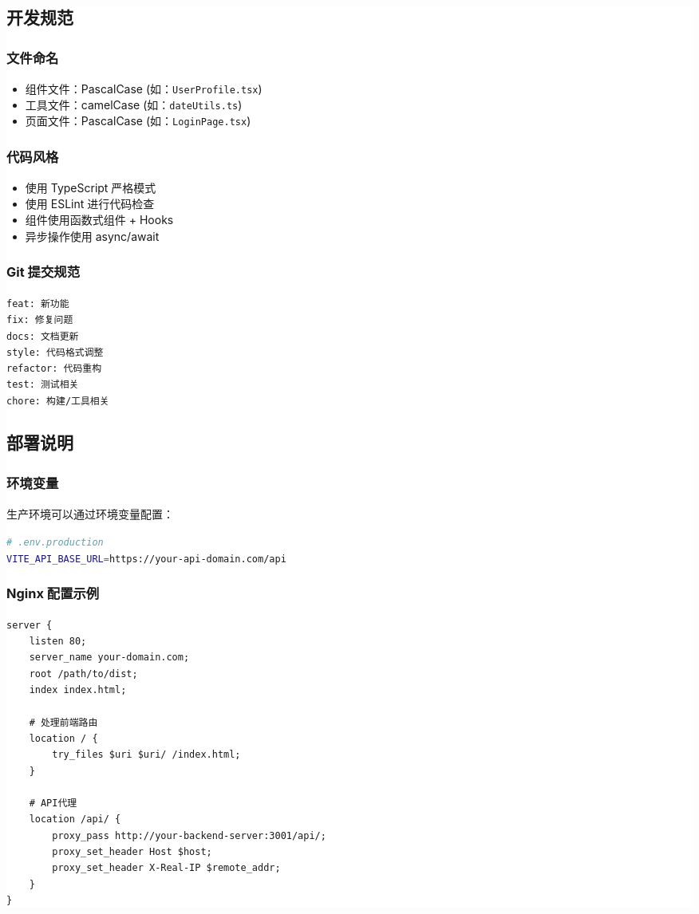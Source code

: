 ## 开发规范

### 文件命名
- 组件文件：PascalCase (如：`UserProfile.tsx`)
- 工具文件：camelCase (如：`dateUtils.ts`)
- 页面文件：PascalCase (如：`LoginPage.tsx`)

### 代码风格
- 使用 TypeScript 严格模式
- 使用 ESLint 进行代码检查
- 组件使用函数式组件 + Hooks
- 异步操作使用 async/await

### Git 提交规范
```
feat: 新功能
fix: 修复问题
docs: 文档更新
style: 代码格式调整
refactor: 代码重构
test: 测试相关
chore: 构建/工具相关
```

## 部署说明

### 环境变量
生产环境可以通过环境变量配置：

```bash
# .env.production
VITE_API_BASE_URL=https://your-api-domain.com/api
```

### Nginx 配置示例
```nginx
server {
    listen 80;
    server_name your-domain.com;
    root /path/to/dist;
    index index.html;

    # 处理前端路由
    location / {
        try_files $uri $uri/ /index.html;
    }

    # API代理
    location /api/ {
        proxy_pass http://your-backend-server:3001/api/;
        proxy_set_header Host $host;
        proxy_set_header X-Real-IP $remote_addr;
    }
}
```
